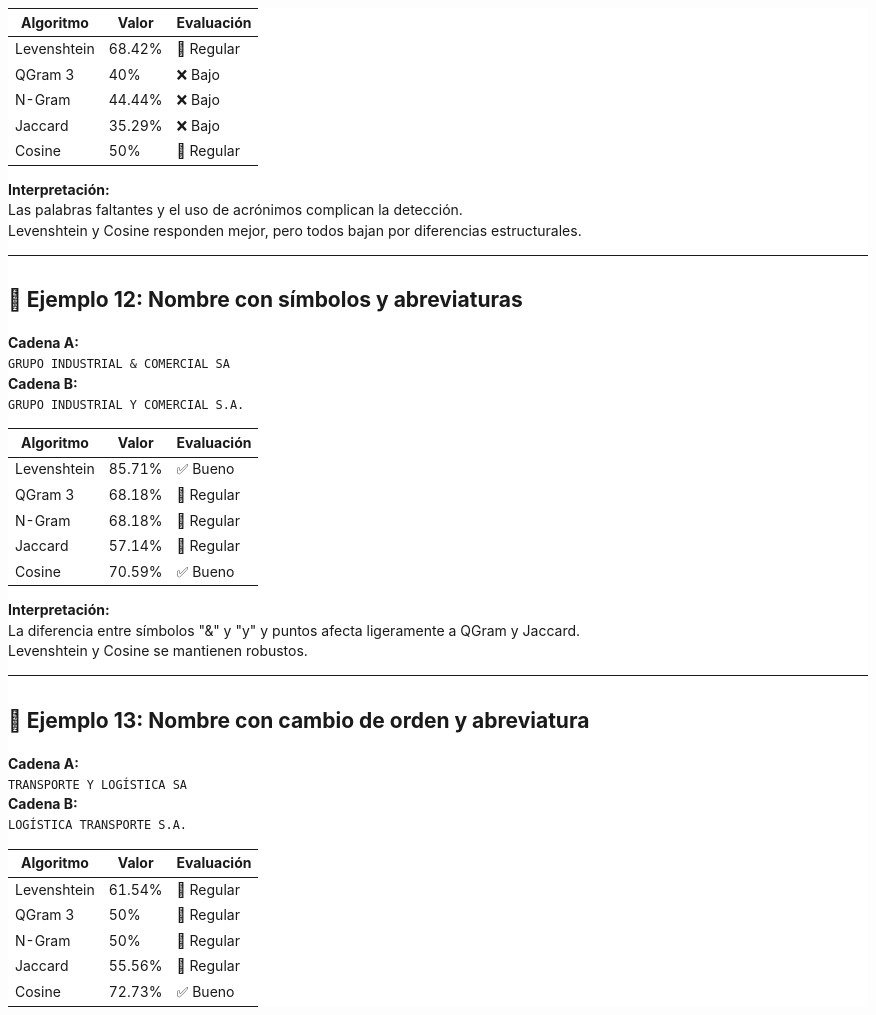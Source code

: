 | Algoritmo   | Valor    | Evaluación |
|-------------|----------|------------|
| Levenshtein | 68.42%   | 🔸 Regular |
| QGram 3     | 40%      | ❌ Bajo |
| N-Gram      | 44.44%   | ❌ Bajo |
| Jaccard     | 35.29%   | ❌ Bajo |
| Cosine      | 50%      | 🔸 Regular |

**Interpretación:**  
Las palabras faltantes y el uso de acrónimos complican la detección.  
Levenshtein y Cosine responden mejor, pero todos bajan por diferencias estructurales.

---

## 🎨 Ejemplo 12: Nombre con símbolos y abreviaturas

**Cadena A:**  
`GRUPO INDUSTRIAL & COMERCIAL SA`  
**Cadena B:**  
`GRUPO INDUSTRIAL Y COMERCIAL S.A.`

| Algoritmo   | Valor    | Evaluación |
|-------------|----------|------------|
| Levenshtein | 85.71%   | ✅ Bueno |
| QGram 3     | 68.18%   | 🔸 Regular |
| N-Gram      | 68.18%   | 🔸 Regular |
| Jaccard     | 57.14%   | 🔸 Regular |
| Cosine      | 70.59%   | ✅ Bueno |

**Interpretación:**  
La diferencia entre símbolos "&" y "y" y puntos afecta ligeramente a QGram y Jaccard.  
Levenshtein y Cosine se mantienen robustos.

---

## 🚚 Ejemplo 13: Nombre con cambio de orden y abreviatura

**Cadena A:**  
`TRANSPORTE Y LOGÍSTICA SA`  
**Cadena B:**  
`LOGÍSTICA TRANSPORTE S.A.`

| Algoritmo   | Valor    | Evaluación |
|-------------|----------|------------|
| Levenshtein | 61.54%   | 🔸 Regular |
| QGram 3     | 50%      | 🔸 Regular |
| N-Gram      | 50%      | 🔸 Regular |
| Jaccard     | 55.56%   | 🔸 Regular |
| Cosine      | 72.73%   | ✅ Bueno |
